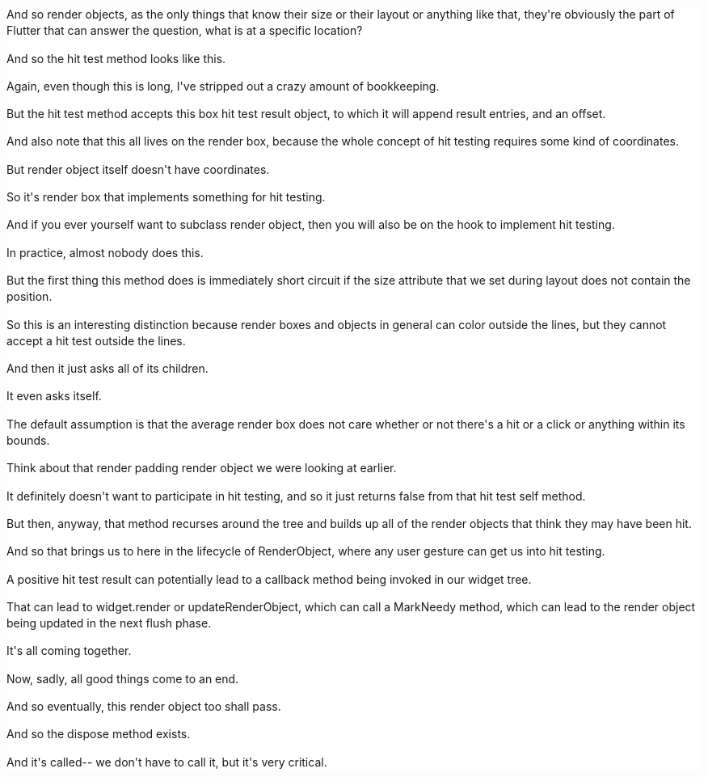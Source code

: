 And so render objects, as the only things that know their size or their layout or anything like that, they're obviously the part of Flutter that can answer the question, what is at a specific location?

And so the hit test method looks like this.

Again, even though this is long, I've stripped out a crazy amount of bookkeeping.

But the hit test method accepts this box hit test result object, to which it will append result entries, and an offset.

And also note that this all lives on the render box, because the whole concept of hit testing requires some kind of coordinates.

But render object itself doesn't have coordinates.

So it's render box that implements something for hit testing.

And if you ever yourself want to subclass render object, then you will also be on the hook to implement hit testing.

In practice, almost nobody does this.

But the first thing this method does is immediately short circuit if the size attribute that we set during layout does not contain the position.

So this is an interesting distinction because render boxes and objects in general can color outside the lines, but they cannot accept a hit test outside the lines.

And then it just asks all of its children.

It even asks itself.

The default assumption is that the average render box does not care whether or not there's a hit or a click or anything within its bounds.

Think about that render padding render object we were looking at earlier.

It definitely doesn't want to participate in hit testing, and so it just returns false from that hit test self method.

But then, anyway, that method recurses around the tree and builds up all of the render objects that think they may have been hit.

And so that brings us to here in the lifecycle of RenderObject, where any user gesture can get us into hit testing.

A positive hit test result can potentially lead to a callback method being invoked in our widget tree.

That can lead to widget.render or updateRenderObject, which can call a MarkNeedy method, which can lead to the render object being updated in the next flush phase.

It's all coming together.

Now, sadly, all good things come to an end.

And so eventually, this render object too shall pass.

And so the dispose method exists.

And it's called-- we don't have to call it, but it's very critical.
